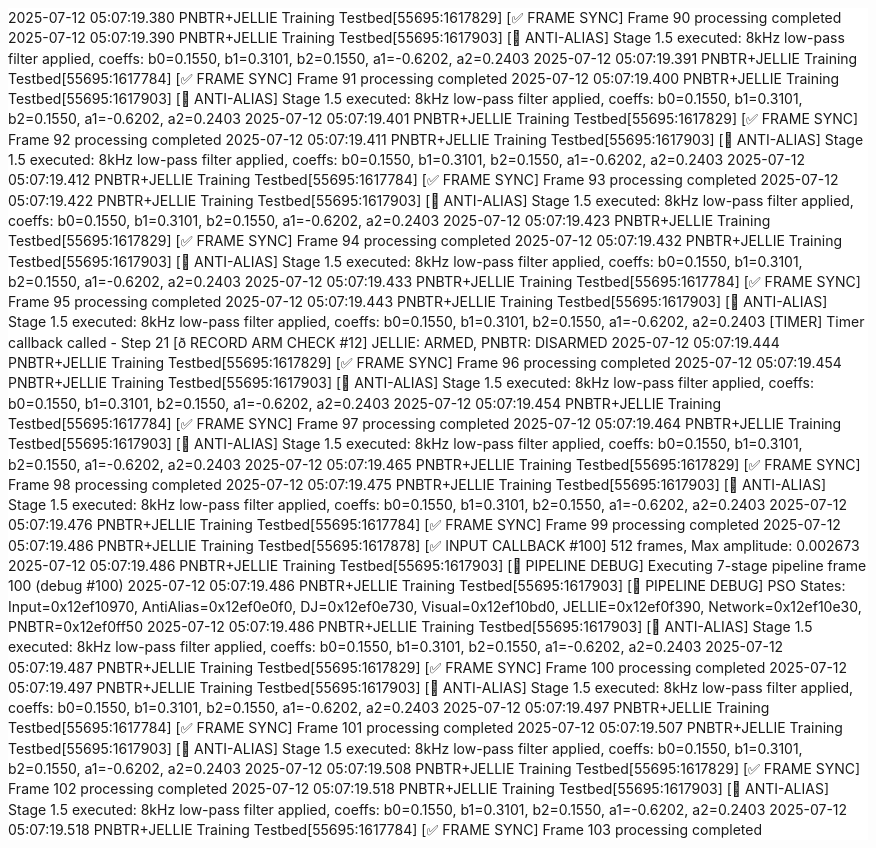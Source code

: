 2025-07-12 05:07:19.380 PNBTR+JELLIE Training Testbed[55695:1617829] [✅ FRAME SYNC] Frame 90 processing completed
2025-07-12 05:07:19.390 PNBTR+JELLIE Training Testbed[55695:1617903] [🎯 ANTI-ALIAS] Stage 1.5 executed: 8kHz low-pass filter applied, coeffs: b0=0.1550, b1=0.3101, b2=0.1550, a1=-0.6202, a2=0.2403
2025-07-12 05:07:19.391 PNBTR+JELLIE Training Testbed[55695:1617784] [✅ FRAME SYNC] Frame 91 processing completed
2025-07-12 05:07:19.400 PNBTR+JELLIE Training Testbed[55695:1617903] [🎯 ANTI-ALIAS] Stage 1.5 executed: 8kHz low-pass filter applied, coeffs: b0=0.1550, b1=0.3101, b2=0.1550, a1=-0.6202, a2=0.2403
2025-07-12 05:07:19.401 PNBTR+JELLIE Training Testbed[55695:1617829] [✅ FRAME SYNC] Frame 92 processing completed
2025-07-12 05:07:19.411 PNBTR+JELLIE Training Testbed[55695:1617903] [🎯 ANTI-ALIAS] Stage 1.5 executed: 8kHz low-pass filter applied, coeffs: b0=0.1550, b1=0.3101, b2=0.1550, a1=-0.6202, a2=0.2403
2025-07-12 05:07:19.412 PNBTR+JELLIE Training Testbed[55695:1617784] [✅ FRAME SYNC] Frame 93 processing completed
2025-07-12 05:07:19.422 PNBTR+JELLIE Training Testbed[55695:1617903] [🎯 ANTI-ALIAS] Stage 1.5 executed: 8kHz low-pass filter applied, coeffs: b0=0.1550, b1=0.3101, b2=0.1550, a1=-0.6202, a2=0.2403
2025-07-12 05:07:19.423 PNBTR+JELLIE Training Testbed[55695:1617829] [✅ FRAME SYNC] Frame 94 processing completed
2025-07-12 05:07:19.432 PNBTR+JELLIE Training Testbed[55695:1617903] [🎯 ANTI-ALIAS] Stage 1.5 executed: 8kHz low-pass filter applied, coeffs: b0=0.1550, b1=0.3101, b2=0.1550, a1=-0.6202, a2=0.2403
2025-07-12 05:07:19.433 PNBTR+JELLIE Training Testbed[55695:1617784] [✅ FRAME SYNC] Frame 95 processing completed
2025-07-12 05:07:19.443 PNBTR+JELLIE Training Testbed[55695:1617903] [🎯 ANTI-ALIAS] Stage 1.5 executed: 8kHz low-pass filter applied, coeffs: b0=0.1550, b1=0.3101, b2=0.1550, a1=-0.6202, a2=0.2403
[TIMER] Timer callback called - Step 21
[ð RECORD ARM CHECK #12] JELLIE: ARMED, PNBTR: DISARMED
2025-07-12 05:07:19.444 PNBTR+JELLIE Training Testbed[55695:1617829] [✅ FRAME SYNC] Frame 96 processing completed
2025-07-12 05:07:19.454 PNBTR+JELLIE Training Testbed[55695:1617903] [🎯 ANTI-ALIAS] Stage 1.5 executed: 8kHz low-pass filter applied, coeffs: b0=0.1550, b1=0.3101, b2=0.1550, a1=-0.6202, a2=0.2403
2025-07-12 05:07:19.454 PNBTR+JELLIE Training Testbed[55695:1617784] [✅ FRAME SYNC] Frame 97 processing completed
2025-07-12 05:07:19.464 PNBTR+JELLIE Training Testbed[55695:1617903] [🎯 ANTI-ALIAS] Stage 1.5 executed: 8kHz low-pass filter applied, coeffs: b0=0.1550, b1=0.3101, b2=0.1550, a1=-0.6202, a2=0.2403
2025-07-12 05:07:19.465 PNBTR+JELLIE Training Testbed[55695:1617829] [✅ FRAME SYNC] Frame 98 processing completed
2025-07-12 05:07:19.475 PNBTR+JELLIE Training Testbed[55695:1617903] [🎯 ANTI-ALIAS] Stage 1.5 executed: 8kHz low-pass filter applied, coeffs: b0=0.1550, b1=0.3101, b2=0.1550, a1=-0.6202, a2=0.2403
2025-07-12 05:07:19.476 PNBTR+JELLIE Training Testbed[55695:1617784] [✅ FRAME SYNC] Frame 99 processing completed
2025-07-12 05:07:19.486 PNBTR+JELLIE Training Testbed[55695:1617878] [✅ INPUT CALLBACK #100] 512 frames, Max amplitude: 0.002673
2025-07-12 05:07:19.486 PNBTR+JELLIE Training Testbed[55695:1617903] [🔧 PIPELINE DEBUG] Executing 7-stage pipeline frame 100 (debug #100)
2025-07-12 05:07:19.486 PNBTR+JELLIE Training Testbed[55695:1617903] [🔧 PIPELINE DEBUG] PSO States: Input=0x12ef10970, AntiAlias=0x12ef0e0f0, DJ=0x12ef0e730, Visual=0x12ef10bd0, JELLIE=0x12ef0f390, Network=0x12ef10e30, PNBTR=0x12ef0ff50
2025-07-12 05:07:19.486 PNBTR+JELLIE Training Testbed[55695:1617903] [🎯 ANTI-ALIAS] Stage 1.5 executed: 8kHz low-pass filter applied, coeffs: b0=0.1550, b1=0.3101, b2=0.1550, a1=-0.6202, a2=0.2403
2025-07-12 05:07:19.487 PNBTR+JELLIE Training Testbed[55695:1617829] [✅ FRAME SYNC] Frame 100 processing completed
2025-07-12 05:07:19.497 PNBTR+JELLIE Training Testbed[55695:1617903] [🎯 ANTI-ALIAS] Stage 1.5 executed: 8kHz low-pass filter applied, coeffs: b0=0.1550, b1=0.3101, b2=0.1550, a1=-0.6202, a2=0.2403
2025-07-12 05:07:19.497 PNBTR+JELLIE Training Testbed[55695:1617784] [✅ FRAME SYNC] Frame 101 processing completed
2025-07-12 05:07:19.507 PNBTR+JELLIE Training Testbed[55695:1617903] [🎯 ANTI-ALIAS] Stage 1.5 executed: 8kHz low-pass filter applied, coeffs: b0=0.1550, b1=0.3101, b2=0.1550, a1=-0.6202, a2=0.2403
2025-07-12 05:07:19.508 PNBTR+JELLIE Training Testbed[55695:1617829] [✅ FRAME SYNC] Frame 102 processing completed
2025-07-12 05:07:19.518 PNBTR+JELLIE Training Testbed[55695:1617903] [🎯 ANTI-ALIAS] Stage 1.5 executed: 8kHz low-pass filter applied, coeffs: b0=0.1550, b1=0.3101, b2=0.1550, a1=-0.6202, a2=0.2403
2025-07-12 05:07:19.518 PNBTR+JELLIE Training Testbed[55695:1617784] [✅ FRAME SYNC] Frame 103 processing completed